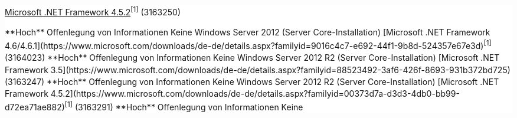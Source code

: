[Microsoft .NET Framework 4.5.2](https://www.microsoft.com/downloads/de-de/details.aspx?familyid=4020a8f4-be3d-47d4-93c7-24cd6cefd5a1)<sup>[1]</sup>
(3163250)
</td>
<td style="border:1px solid black;">
**Hoch**  
Offenlegung von Informationen
</td>
<td style="border:1px solid black;">
Keine
</td>
</tr>
<tr>
<td style="border:1px solid black;">
Windows Server 2012 (Server Core-Installation)
</td>
<td style="border:1px solid black;">
[Microsoft .NET Framework 4.6/4.6.1](https://www.microsoft.com/downloads/de-de/details.aspx?familyid=9016c4c7-e692-44f1-9b8d-524357e67e3d)<sup>[1]</sup>
(3164023)
</td>
<td style="border:1px solid black;">
**Hoch**  
Offenlegung von Informationen
</td>
<td style="border:1px solid black;">
Keine
</td>
</tr>
<tr>
<td style="border:1px solid black;">
Windows Server 2012 R2 (Server Core-Installation)
</td>
<td style="border:1px solid black;">
[Microsoft .NET Framework 3.5](https://www.microsoft.com/downloads/de-de/details.aspx?familyid=88523492-3af6-426f-8693-931b372bd725)  
(3163247)
</td>
<td style="border:1px solid black;">
**Hoch**  
Offenlegung von Informationen
</td>
<td style="border:1px solid black;">
Keine
</td>
</tr>
<tr>
<td style="border:1px solid black;">
Windows Server 2012 R2 (Server Core-Installation)
</td>
<td style="border:1px solid black;">
[Microsoft .NET Framework 4.5.2](https://www.microsoft.com/downloads/de-de/details.aspx?familyid=00373d7a-d3d3-4db0-bb99-d72ea71ae882)<sup>[1]</sup>
(3163291)
</td>
<td style="border:1px solid black;">
**Hoch**  
Offenlegung von Informationen
</td>
<td style="border:1px solid black;">
Keine
</td>
</tr>
<tr>